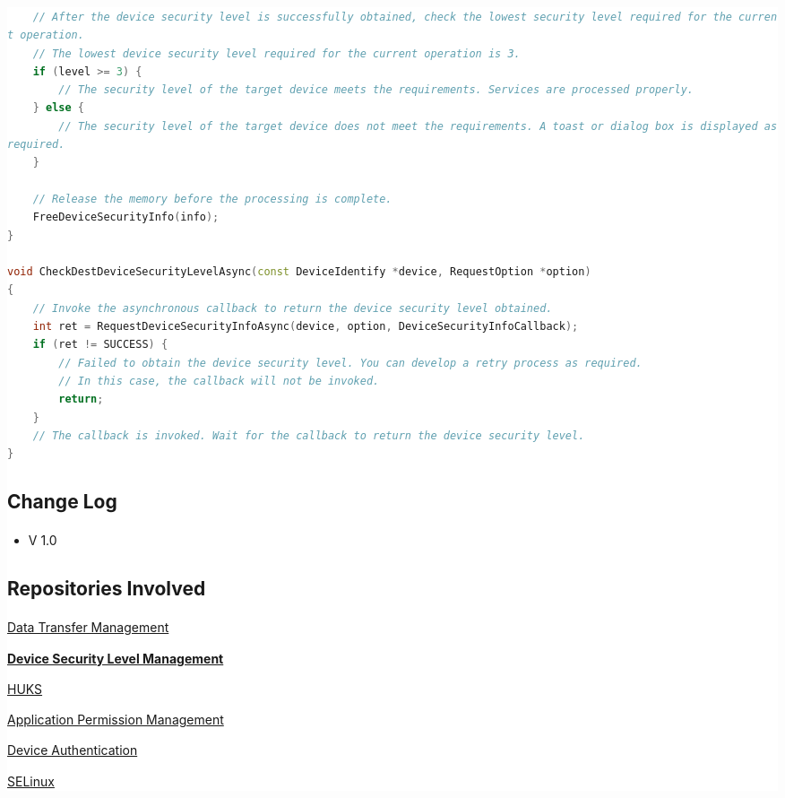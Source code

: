 ```cpp
    // After the device security level is successfully obtained, check the lowest security level required for the current operation.
    // The lowest device security level required for the current operation is 3.
    if (level >= 3) {
        // The security level of the target device meets the requirements. Services are processed properly. 
    } else {
        // The security level of the target device does not meet the requirements. A toast or dialog box is displayed as required.
    }

    // Release the memory before the processing is complete.
    FreeDeviceSecurityInfo(info);
}

void CheckDestDeviceSecurityLevelAsync(const DeviceIdentify *device, RequestOption *option)
{
    // Invoke the asynchronous callback to return the device security level obtained.
    int ret = RequestDeviceSecurityInfoAsync(device, option, DeviceSecurityInfoCallback);
    if (ret != SUCCESS) {
        // Failed to obtain the device security level. You can develop a retry process as required.
        // In this case, the callback will not be invoked.
        return;
    }
    // The callback is invoked. Wait for the callback to return the device security level.
}
```

## Change Log

- V 1.0

## Repositories Involved

[Data Transfer Management](https://gitee.com/openharmony/security_dataclassification)

[**Device Security Level Management**](https://gitee.com/openharmony/security_device_security_level)

[HUKS](https://gitee.com/openharmony/security_huks)

[Application Permission Management](https://gitee.com/openharmony/security_permission)

[Device Authentication](https://gitee.com/openharmony/security_device_auth)

[SELinux](https://gitee.com/openharmony/security_selinux)

